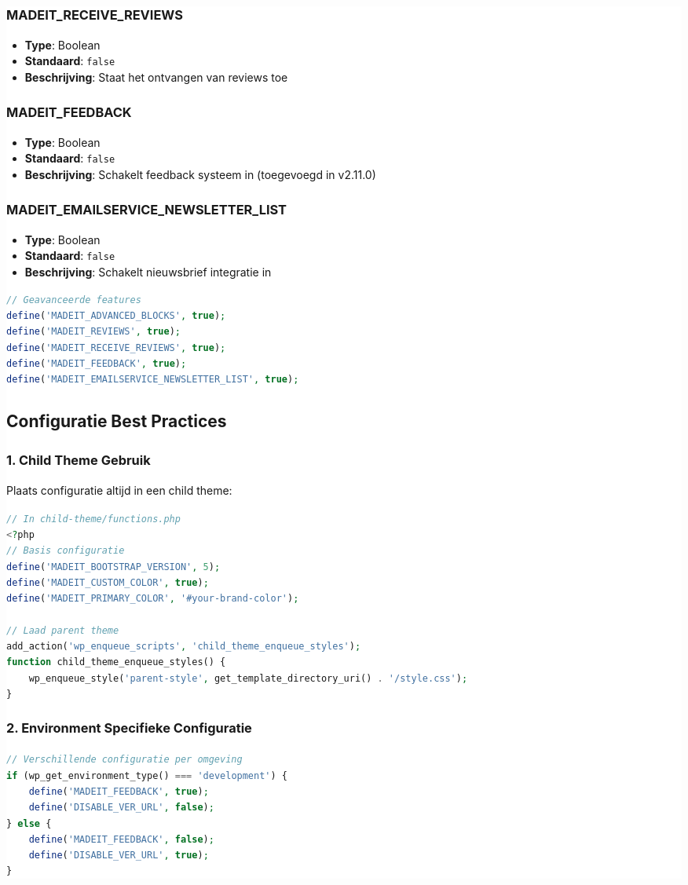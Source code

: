 ### MADEIT_RECEIVE_REVIEWS
- **Type**: Boolean
- **Standaard**: `false`
- **Beschrijving**: Staat het ontvangen van reviews toe

### MADEIT_FEEDBACK
- **Type**: Boolean
- **Standaard**: `false`
- **Beschrijving**: Schakelt feedback systeem in (toegevoegd in v2.11.0)

### MADEIT_EMAILSERVICE_NEWSLETTER_LIST
- **Type**: Boolean
- **Standaard**: `false`
- **Beschrijving**: Schakelt nieuwsbrief integratie in

```php
// Geavanceerde features
define('MADEIT_ADVANCED_BLOCKS', true);
define('MADEIT_REVIEWS', true);
define('MADEIT_RECEIVE_REVIEWS', true);
define('MADEIT_FEEDBACK', true);
define('MADEIT_EMAILSERVICE_NEWSLETTER_LIST', true);
```

## Configuratie Best Practices

### 1. Child Theme Gebruik
Plaats configuratie altijd in een child theme:

```php
// In child-theme/functions.php
<?php
// Basis configuratie
define('MADEIT_BOOTSTRAP_VERSION', 5);
define('MADEIT_CUSTOM_COLOR', true);
define('MADEIT_PRIMARY_COLOR', '#your-brand-color');

// Laad parent theme
add_action('wp_enqueue_scripts', 'child_theme_enqueue_styles');
function child_theme_enqueue_styles() {
    wp_enqueue_style('parent-style', get_template_directory_uri() . '/style.css');
}
```

### 2. Environment Specifieke Configuratie
```php
// Verschillende configuratie per omgeving
if (wp_get_environment_type() === 'development') {
    define('MADEIT_FEEDBACK', true);
    define('DISABLE_VER_URL', false);
} else {
    define('MADEIT_FEEDBACK', false);
    define('DISABLE_VER_URL', true);
}
```

